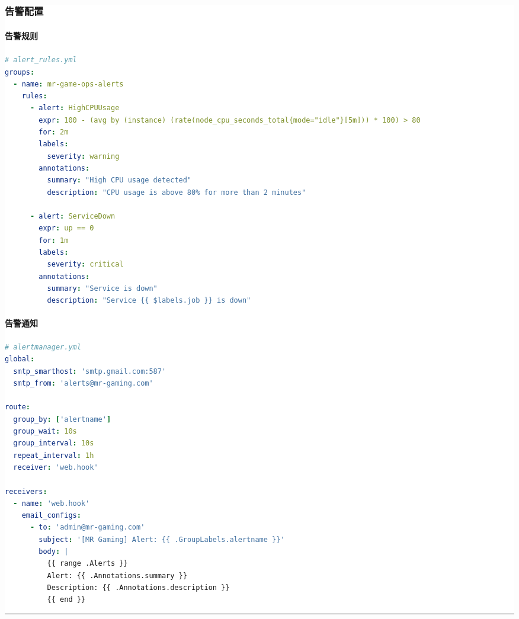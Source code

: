 ### 告警配置

#### 告警规则
```yaml
# alert_rules.yml
groups:
  - name: mr-game-ops-alerts
    rules:
      - alert: HighCPUUsage
        expr: 100 - (avg by (instance) (rate(node_cpu_seconds_total{mode="idle"}[5m])) * 100) > 80
        for: 2m
        labels:
          severity: warning
        annotations:
          summary: "High CPU usage detected"
          description: "CPU usage is above 80% for more than 2 minutes"

      - alert: ServiceDown
        expr: up == 0
        for: 1m
        labels:
          severity: critical
        annotations:
          summary: "Service is down"
          description: "Service {{ $labels.job }} is down"
```

#### 告警通知
```yaml
# alertmanager.yml
global:
  smtp_smarthost: 'smtp.gmail.com:587'
  smtp_from: 'alerts@mr-gaming.com'

route:
  group_by: ['alertname']
  group_wait: 10s
  group_interval: 10s
  repeat_interval: 1h
  receiver: 'web.hook'

receivers:
  - name: 'web.hook'
    email_configs:
      - to: 'admin@mr-gaming.com'
        subject: '[MR Gaming] Alert: {{ .GroupLabels.alertname }}'
        body: |
          {{ range .Alerts }}
          Alert: {{ .Annotations.summary }}
          Description: {{ .Annotations.description }}
          {{ end }}
```

---